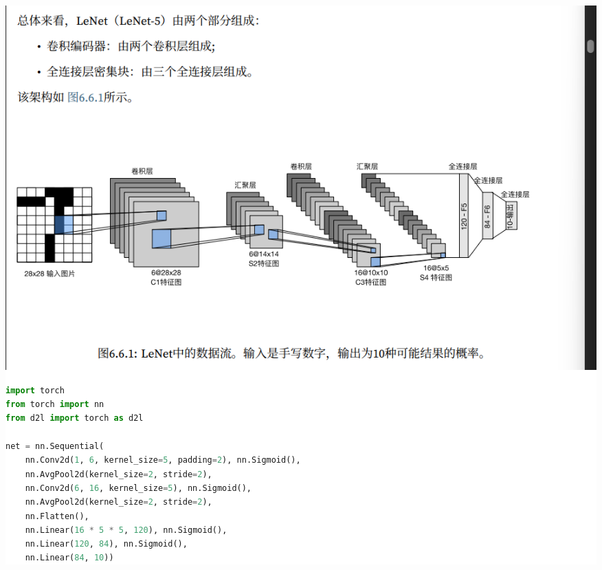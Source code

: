 
![image-20240405151739964](assets/image-20240405151739964-1712301461862-15.png)

```python
import torch
from torch import nn
from d2l import torch as d2l

net = nn.Sequential(
    nn.Conv2d(1, 6, kernel_size=5, padding=2), nn.Sigmoid(),
    nn.AvgPool2d(kernel_size=2, stride=2),
    nn.Conv2d(6, 16, kernel_size=5), nn.Sigmoid(),
    nn.AvgPool2d(kernel_size=2, stride=2),
    nn.Flatten(),
    nn.Linear(16 * 5 * 5, 120), nn.Sigmoid(),
    nn.Linear(120, 84), nn.Sigmoid(),
    nn.Linear(84, 10))
```
